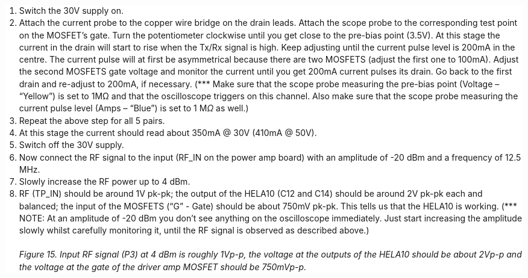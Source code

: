 1.  Switch the 30V supply on.
1.  Attach the current probe to the copper wire bridge on the drain leads. Attach the scope probe to the corresponding test point on the MOSFET’s gate. Turn the potentiometer clockwise until you get close to the pre-bias point (3.5V). At this stage the current in the drain will start to rise when the Tx/Rx signal is high. Keep adjusting until the current pulse level is 200mA in the centre. The current pulse will at first be asymmetrical because there are two MOSFETS (adjust the first one to 100mA). Adjust the second MOSFETS gate voltage and monitor the current until you get 200mA current pulses its drain. Go back to the first drain and re-adjust to 200mA, if necessary. (*** Make sure that the scope probe measuring the pre-bias point (Voltage – “Yellow”) is set to 1MΩ and that the oscilloscope triggers on this channel. Also make sure that the scope probe measuring the current pulse level (Amps – “Blue”) is set to 1 M$\Omega$ as well.)
1.  Repeat the above step for all 5 pairs.
1.  At this stage the current should read about 350mA @ 30V (410mA @ 50V).
1.  Switch off the 30V supply.
1.  Now connect the RF signal to the input (RF_IN on the power amp board) with an amplitude of -20 dBm and a frequency of 12.5 MHz.
1.  Slowly increase the RF power up to 4 dBm.
1.  RF (TP_IN) should be around 1V pk-pk; the output of the HELA10 (C12 and C14) should be around 2V pk-pk each and balanced; the input of the MOSFETS (“G” - Gate) should be about 750mV pk-pk. This tells us that the HELA10 is working. (*** NOTE: At an amplitude of -20 dBm you don’t see anything on the oscilloscope immediately. Just start increasing the amplitude slowly whilst carefully monitoring it, until the RF signal is observed as described above.)
	###### Figure 15. Input RF signal (P3) at 4 dBm is roughly 1Vp-p, the voltage at the outputs of the HELA10 should be about 2Vp-p and the voltage at the gate of the driver amp MOSFET should be 750mVp-p.